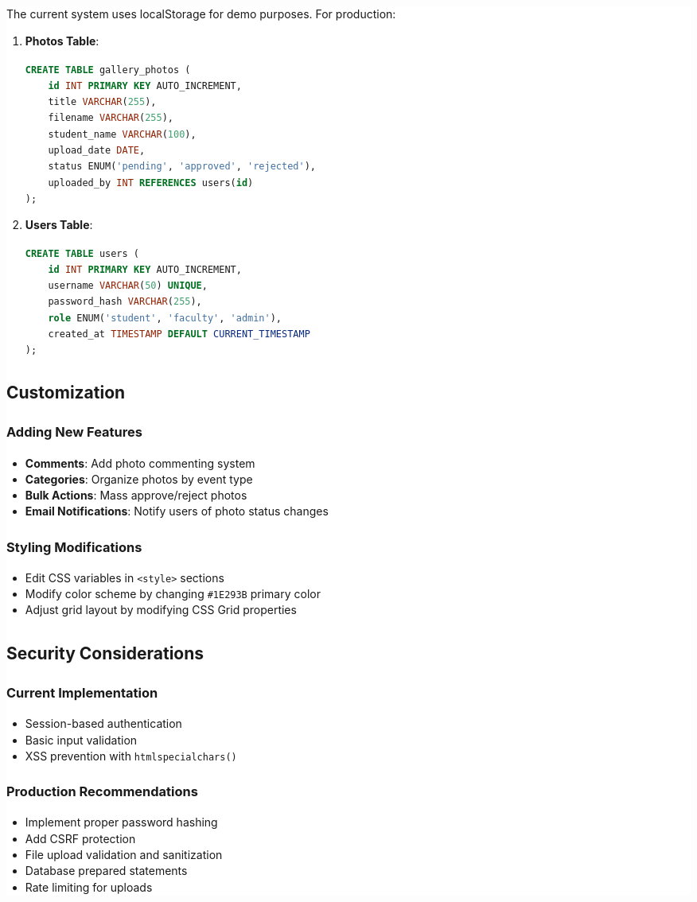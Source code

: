 The current system uses localStorage for demo purposes. For production:

1. **Photos Table**:
   ```sql
   CREATE TABLE gallery_photos (
       id INT PRIMARY KEY AUTO_INCREMENT,
       title VARCHAR(255),
       filename VARCHAR(255),
       student_name VARCHAR(100),
       upload_date DATE,
       status ENUM('pending', 'approved', 'rejected'),
       uploaded_by INT REFERENCES users(id)
   );
   ```

2. **Users Table**:
   ```sql
   CREATE TABLE users (
       id INT PRIMARY KEY AUTO_INCREMENT,
       username VARCHAR(50) UNIQUE,
       password_hash VARCHAR(255),
       role ENUM('student', 'faculty', 'admin'),
       created_at TIMESTAMP DEFAULT CURRENT_TIMESTAMP
   );
   ```

## Customization

### Adding New Features
- **Comments**: Add photo commenting system
- **Categories**: Organize photos by event type
- **Bulk Actions**: Mass approve/reject photos
- **Email Notifications**: Notify users of photo status changes

### Styling Modifications
- Edit CSS variables in `<style>` sections
- Modify color scheme by changing `#1E293B` primary color
- Adjust grid layout by modifying CSS Grid properties

## Security Considerations

### Current Implementation
- Session-based authentication
- Basic input validation
- XSS prevention with `htmlspecialchars()`

### Production Recommendations
- Implement proper password hashing
- Add CSRF protection
- File upload validation and sanitization
- Database prepared statements
- Rate limiting for uploads
